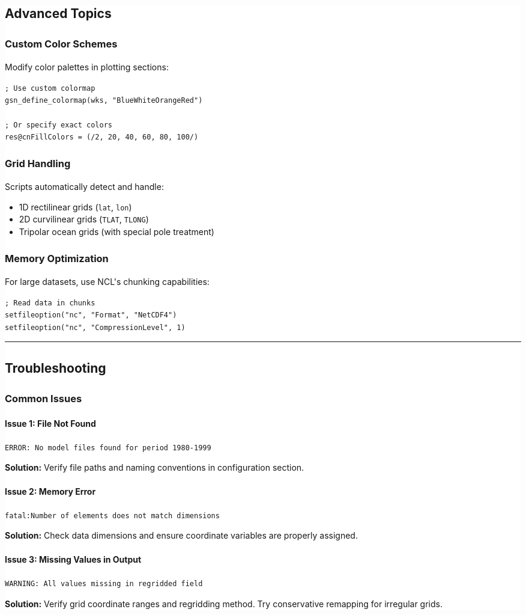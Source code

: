 
## Advanced Topics

### Custom Color Schemes

Modify color palettes in plotting sections:

```ncl
; Use custom colormap
gsn_define_colormap(wks, "BlueWhiteOrangeRed")

; Or specify exact colors
res@cnFillColors = (/2, 20, 40, 60, 80, 100/)
```

### Grid Handling

Scripts automatically detect and handle:
- 1D rectilinear grids (`lat`, `lon`)
- 2D curvilinear grids (`TLAT`, `TLONG`)
- Tripolar ocean grids (with special pole treatment)

### Memory Optimization

For large datasets, use NCL's chunking capabilities:

```ncl
; Read data in chunks
setfileoption("nc", "Format", "NetCDF4")
setfileoption("nc", "CompressionLevel", 1)
```

---

## Troubleshooting

### Common Issues

#### Issue 1: File Not Found
```
ERROR: No model files found for period 1980-1999
```
**Solution:** Verify file paths and naming conventions in configuration section.

#### Issue 2: Memory Error
```
fatal:Number of elements does not match dimensions
```
**Solution:** Check data dimensions and ensure coordinate variables are properly assigned.

#### Issue 3: Missing Values in Output
```
WARNING: All values missing in regridded field
```
**Solution:** Verify grid coordinate ranges and regridding method. Try conservative remapping for irregular grids.
